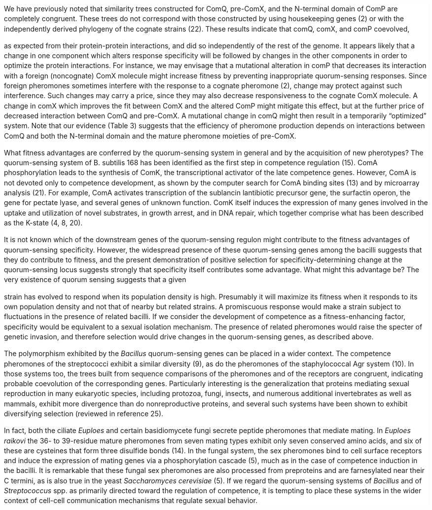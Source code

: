 We have previously noted that similarity trees constructed for ComQ, pre-ComX, and the N-terminal domain of ComP are completely congruent. These trees do not correspond with those constructed by using housekeeping genes (2) or with the independently derived phylogeny of the cognate strains (22). These results indicate that comQ, comX, and comP coevolved,

as expected from their protein-protein interactions, and did so independently of the rest of the genome. It appears likely that a change in one component which alters response specificity will be followed by changes in the other components in order to optimize the protein interactions. For instance, we may envisage that a mutational alteration in comP that decreases its interaction with a foreign (noncognate) ComX molecule might increase fitness by preventing inappropriate quorum-sensing responses. Since foreign pheromones sometimes interfere with the response to a cognate pheromone (2), change may protect against such interference. Such changes may carry a price, since they may also decrease responsiveness to the cognate ComX molecule. A change in comX which improves the fit between ComX and the altered ComP might mitigate this effect, but at the further price of decreased interaction between ComQ and pre-ComX. A mutational change in comQ might then result in a temporarily “optimized” system. Note that our evidence (Table 3) suggests that the efficiency of pheromone production depends on interactions between ComQ and both the N-terminal domain and the mature pheromone moieties of pre-ComX.

What fitness advantages are conferred by the quorum-sensing system in general and by the acquisition of new pherotypes? The quorum-sensing system of B. subtilis 168 has been identified as the first step in competence regulation (15). ComA phosphorylation leads to the synthesis of ComK, the transcriptional activator of the late competence genes. However, ComA is not devoted only to competence development, as shown by the computer search for ComA binding sites (13) and by microarray analysis (21). For example, ComA activates transcription of the sublancin lantibiotic precursor gene, the surfactin operon, the gene for pectate lyase, and several genes of unknown function. ComK itself induces the expression of many genes involved in the uptake and utilization of novel substrates, in growth arrest, and in DNA repair, which together comprise what has been described as the K-state (4, 8, 20).

It is not known which of the downstream genes of the quorum-sensing regulon might contribute to the fitness advantages of quorum-sensing specificity. However, the widespread presence of these quorum-sensing genes among the bacilli suggests that they do contribute to fitness, and the present demonstration of positive selection for specificity-determining change at the quorum-sensing locus suggests strongly that specificity itself contributes some advantage. What might this advantage be? The very existence of quorum sensing suggests that a given

strain has evolved to respond when its population density is high. Presumably it will maximize its fitness when it responds to its own population density and not that of nearby but related strains. A promiscuous response would make a strain subject to fluctuations in the presence of related bacilli. If we consider the development of competence as a fitness-enhancing factor, specificity would be equivalent to a sexual isolation mechanism. The presence of related pheromones would raise the specter of genetic invasion, and therefore selection would drive changes in the quorum-sensing genes, as described above.

The polymorphism exhibited by the *Bacillus* quorum-sensing genes can be placed in a wider context. The competence pheromones of the streptococci exhibit a similar diversity (9), as do the pheromones of the staphylococcal Agr system (10). In those systems too, the trees built from sequence comparisons of the pheromones and of the receptors are congruent, indicating probable coevolution of the corresponding genes. Particularly interesting is the generalization that proteins mediating sexual reproduction in many eukaryotic species, including protozoa, fungi, insects, and numerous additional invertebrates as well as mammals, exhibit more divergence than do nonreproductive proteins, and several such systems have been shown to exhibit diversifying selection (reviewed in reference 25).

In fact, both the ciliate *Euploes* and certain basidiomycete fungi secrete peptide pheromones that mediate mating. In *Euploes raikovi* the 36- to 39-residue mature pheromones from seven mating types exhibit only seven conserved amino acids, and six of these are cysteines that form three disulfide bonds (14). In the fungal system, the sex pheromones bind to cell surface receptors and induce the expression of mating genes via a phosphorylation cascade (5), much as in the case of competence induction in the bacilli. It is remarkable that these fungal sex pheromones are also processed from preproteins and are farnesylated near their C termini, as is also true in the yeast *Saccharomyces cerevisiae* (5). If we regard the quorum-sensing systems of *Bacillus* and of *Streptococcus* spp. as primarily directed toward the regulation of competence, it is tempting to place these systems in the wider context of cell-cell communication mechanisms that regulate sexual behavior.
